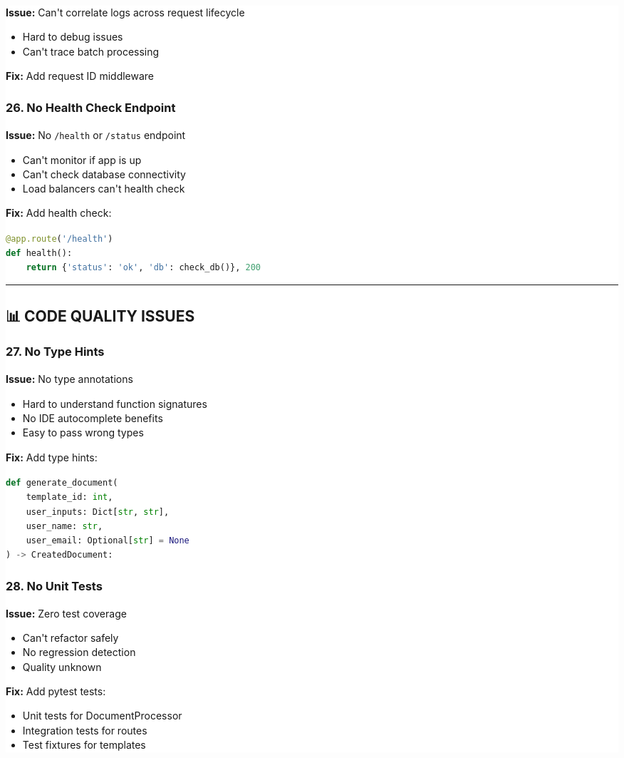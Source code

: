 **Issue:** Can't correlate logs across request lifecycle

- Hard to debug issues
- Can't trace batch processing

**Fix:** Add request ID middleware

### 26. **No Health Check Endpoint**

**Issue:** No `/health` or `/status` endpoint

- Can't monitor if app is up
- Can't check database connectivity
- Load balancers can't health check

**Fix:** Add health check:

```python
@app.route('/health')
def health():
    return {'status': 'ok', 'db': check_db()}, 200
```

---

## 📊 CODE QUALITY ISSUES

### 27. **No Type Hints**

**Issue:** No type annotations

- Hard to understand function signatures
- No IDE autocomplete benefits
- Easy to pass wrong types

**Fix:** Add type hints:

```python
def generate_document(
    template_id: int, 
    user_inputs: Dict[str, str], 
    user_name: str, 
    user_email: Optional[str] = None
) -> CreatedDocument:
```

### 28. **No Unit Tests**

**Issue:** Zero test coverage

- Can't refactor safely
- No regression detection
- Quality unknown

**Fix:** Add pytest tests:

- Unit tests for DocumentProcessor
- Integration tests for routes
- Test fixtures for templates
